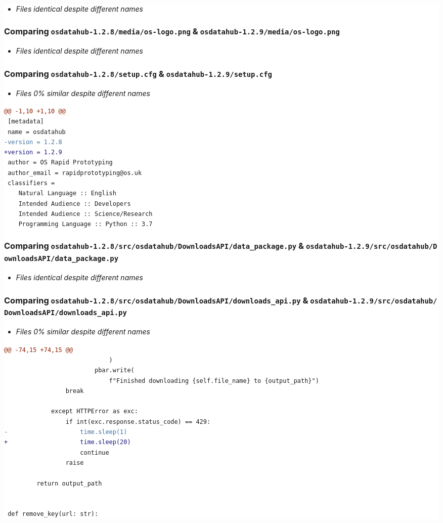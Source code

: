  * *Files identical despite different names*

### Comparing `osdatahub-1.2.8/media/os-logo.png` & `osdatahub-1.2.9/media/os-logo.png`

 * *Files identical despite different names*

### Comparing `osdatahub-1.2.8/setup.cfg` & `osdatahub-1.2.9/setup.cfg`

 * *Files 0% similar despite different names*

```diff
@@ -1,10 +1,10 @@
 [metadata]
 name = osdatahub
-version = 1.2.8
+version = 1.2.9
 author = OS Rapid Prototyping
 author_email = rapidprototyping@os.uk
 classifiers = 
 	Natural Language :: English
 	Intended Audience :: Developers
 	Intended Audience :: Science/Research
 	Programming Language :: Python :: 3.7
```

### Comparing `osdatahub-1.2.8/src/osdatahub/DownloadsAPI/data_package.py` & `osdatahub-1.2.9/src/osdatahub/DownloadsAPI/data_package.py`

 * *Files identical despite different names*

### Comparing `osdatahub-1.2.8/src/osdatahub/DownloadsAPI/downloads_api.py` & `osdatahub-1.2.9/src/osdatahub/DownloadsAPI/downloads_api.py`

 * *Files 0% similar despite different names*

```diff
@@ -74,15 +74,15 @@
                             )
                         pbar.write(
                             f"Finished downloading {self.file_name} to {output_path}")
                 break
 
             except HTTPError as exc:
                 if int(exc.response.status_code) == 429:
-                    time.sleep(1)
+                    time.sleep(20)
                     continue
                 raise
 
         return output_path
 
 
 def remove_key(url: str):
```
